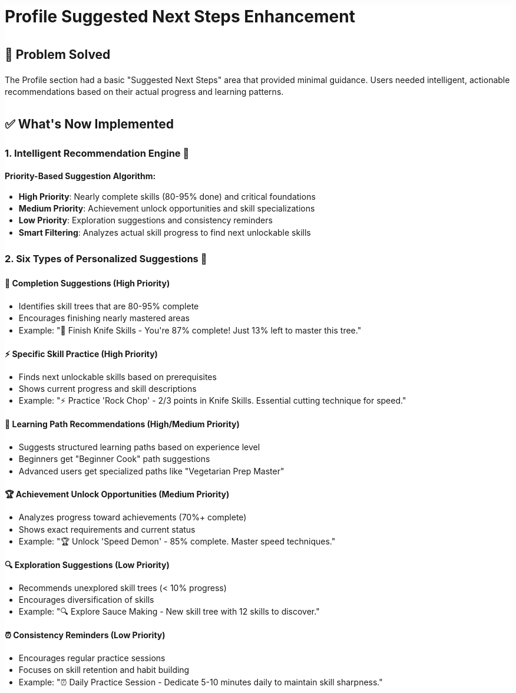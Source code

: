 # Profile Suggested Next Steps Enhancement

## 🎯 Problem Solved
The Profile section had a basic "Suggested Next Steps" area that provided minimal guidance. Users needed intelligent, actionable recommendations based on their actual progress and learning patterns.

## ✅ What's Now Implemented

### 1. **Intelligent Recommendation Engine** 🧠
**Priority-Based Suggestion Algorithm:**
- **High Priority**: Nearly complete skills (80-95% done) and critical foundations
- **Medium Priority**: Achievement unlock opportunities and skill specializations  
- **Low Priority**: Exploration suggestions and consistency reminders
- **Smart Filtering**: Analyzes actual skill progress to find next unlockable skills

### 2. **Six Types of Personalized Suggestions** 🎯

#### **🎯 Completion Suggestions (High Priority)**
- Identifies skill trees that are 80-95% complete
- Encourages finishing nearly mastered areas
- Example: "🎯 Finish Knife Skills - You're 87% complete! Just 13% left to master this tree."

#### **⚡ Specific Skill Practice (High Priority)**
- Finds next unlockable skills based on prerequisites
- Shows current progress and skill descriptions
- Example: "⚡ Practice 'Rock Chop' - 2/3 points in Knife Skills. Essential cutting technique for speed."

#### **🍳 Learning Path Recommendations (High/Medium Priority)**
- Suggests structured learning paths based on experience level
- Beginners get "Beginner Cook" path suggestions
- Advanced users get specialized paths like "Vegetarian Prep Master"

#### **🏆 Achievement Unlock Opportunities (Medium Priority)**
- Analyzes progress toward achievements (70%+ complete)
- Shows exact requirements and current status
- Example: "🏆 Unlock 'Speed Demon' - 85% complete. Master speed techniques."

#### **🔍 Exploration Suggestions (Low Priority)**
- Recommends unexplored skill trees (< 10% progress)
- Encourages diversification of skills
- Example: "🔍 Explore Sauce Making - New skill tree with 12 skills to discover."

#### **⏰ Consistency Reminders (Low Priority)**
- Encourages regular practice sessions
- Focuses on skill retention and habit building
- Example: "⏰ Daily Practice Session - Dedicate 5-10 minutes daily to maintain skill sharpness."
